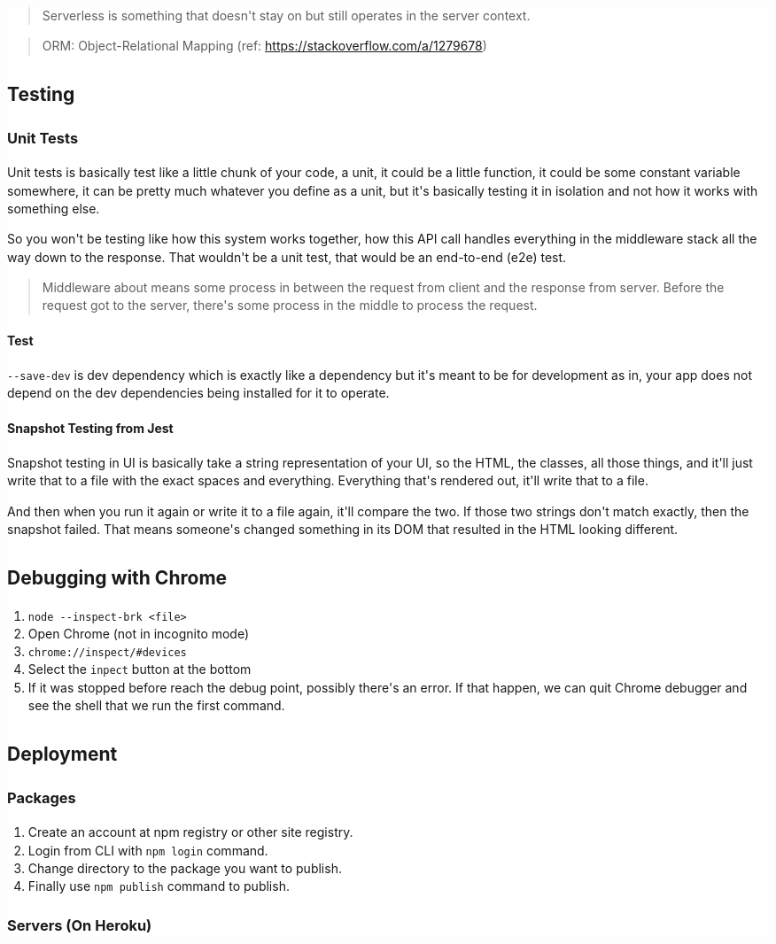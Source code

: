 > Serverless is something that doesn't stay on but still operates in the server context.

> ORM: Object-Relational Mapping (ref: https://stackoverflow.com/a/1279678)

## Testing

### Unit Tests

Unit tests is basically test like a little chunk of your code, a unit, it could be a little function, it could be some constant variable somewhere, it can be pretty much whatever you define as a unit, but it's basically testing it in isolation and not how it works with something else.

So you won't be testing like how this system works together, how this API call handles everything in the middleware stack all the way down to the response. That wouldn't be a unit test, that would be an end-to-end (e2e) test.

> Middleware about means some process in between the request from client and the response from server. Before the request got to the server, there's some process in the middle to process the request.

#### Test

`--save-dev` is dev dependency which is exactly like a dependency but it's meant to be for development as in, your app does not depend on the dev dependencies being installed for it to operate.

#### Snapshot Testing from Jest

Snapshot testing in UI is basically take a string representation of your UI, so the HTML, the classes, all those things, and it'll just write that to a file with the exact spaces and everything. Everything that's rendered out, it'll write that to a file.

And then when you run it again or write it to a file again, it'll compare the two. If those two strings don't match exactly, then the snapshot failed. That means someone's changed something in its DOM that resulted in the HTML looking different.

## Debugging with Chrome

1. `node --inspect-brk <file>`
2. Open Chrome (not in incognito mode)
3. `chrome://inspect/#devices`
4. Select the `inpect` button at the bottom
5. If it was stopped before reach the debug point, possibly there's an error. If that happen, we can quit Chrome debugger and see the shell that we run the first command.

## Deployment

### Packages

1. Create an account at npm registry or other site registry.
2. Login from CLI with `npm login` command.
4. Change directory to the package you want to publish.
3. Finally use `npm publish` command to publish.

### Servers (On Heroku)
